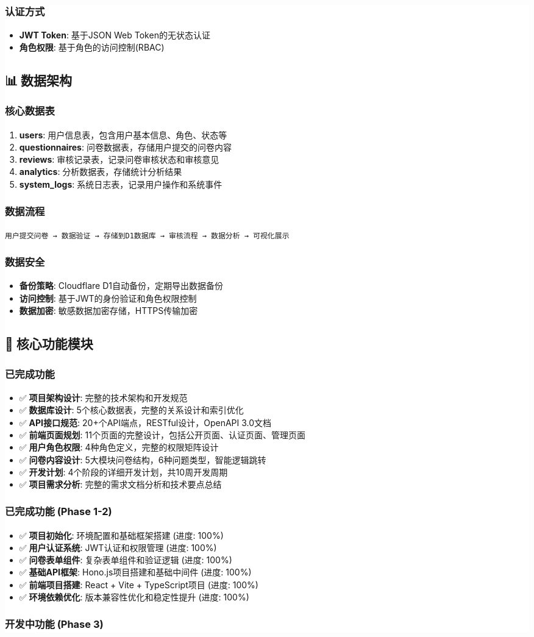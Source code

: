 ### 认证方式

- **JWT Token**: 基于JSON Web Token的无状态认证
- **角色权限**: 基于角色的访问控制(RBAC)

## 📊 数据架构

### 核心数据表

1. **users**: 用户信息表，包含用户基本信息、角色、状态等
2. **questionnaires**: 问卷数据表，存储用户提交的问卷内容
3. **reviews**: 审核记录表，记录问卷审核状态和审核意见
4. **analytics**: 分析数据表，存储统计分析结果
5. **system_logs**: 系统日志表，记录用户操作和系统事件

### 数据流程

```
用户提交问卷 → 数据验证 → 存储到D1数据库 → 审核流程 → 数据分析 → 可视化展示
```

### 数据安全

- **备份策略**: Cloudflare D1自动备份，定期导出数据备份
- **访问控制**: 基于JWT的身份验证和角色权限控制
- **数据加密**: 敏感数据加密存储，HTTPS传输加密

## 🔧 核心功能模块

### 已完成功能

- ✅ **项目架构设计**: 完整的技术架构和开发规范
- ✅ **数据库设计**: 5个核心数据表，完整的关系设计和索引优化
- ✅ **API接口规范**: 20+个API端点，RESTful设计，OpenAPI 3.0文档
- ✅ **前端页面规划**: 11个页面的完整设计，包括公开页面、认证页面、管理页面
- ✅ **用户角色权限**: 4种角色定义，完整的权限矩阵设计
- ✅ **问卷内容设计**: 5大模块问卷结构，6种问题类型，智能逻辑跳转
- ✅ **开发计划**: 4个阶段的详细开发计划，共10周开发周期
- ✅ **项目需求分析**: 完整的需求文档分析和技术要点总结

### 已完成功能 (Phase 1-2)

- ✅ **项目初始化**: 环境配置和基础框架搭建 (进度: 100%)
- ✅ **用户认证系统**: JWT认证和权限管理 (进度: 100%)
- ✅ **问卷表单组件**: 复杂表单组件和验证逻辑 (进度: 100%)
- ✅ **基础API框架**: Hono.js项目搭建和基础中间件 (进度: 100%)
- ✅ **前端项目搭建**: React + Vite + TypeScript项目 (进度: 100%)
- ✅ **环境依赖优化**: 版本兼容性优化和稳定性提升 (进度: 100%)

### 开发中功能 (Phase 3)
